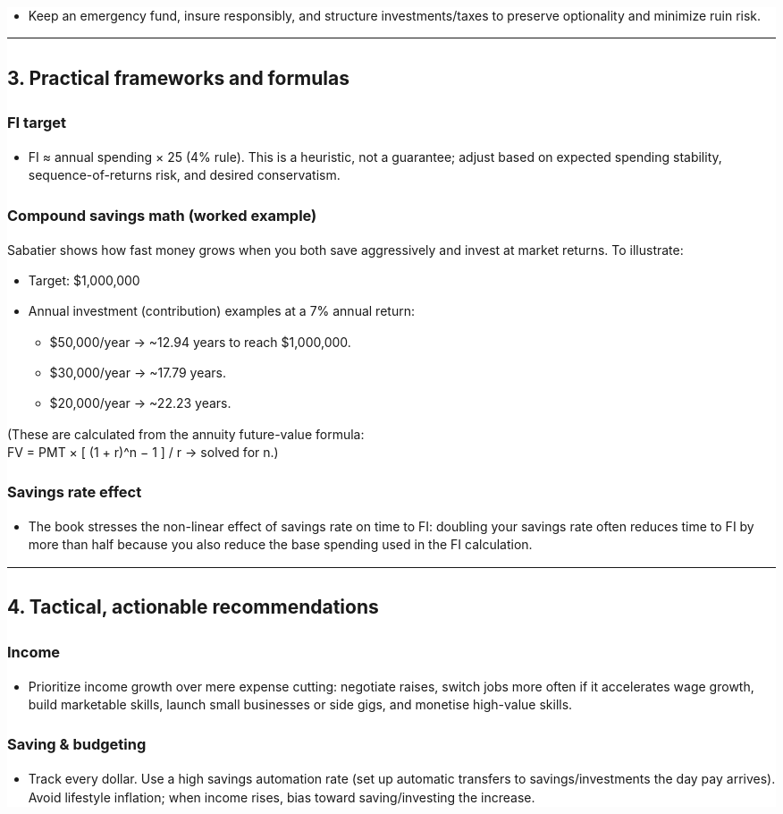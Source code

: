 - Keep an emergency fund, insure responsibly, and structure investments/taxes to preserve optionality and minimize ruin risk.
    

---

## 3. Practical frameworks and formulas

### FI target

- FI ≈ annual spending × 25 (4% rule). This is a heuristic, not a guarantee; adjust based on expected spending stability, sequence-of-returns risk, and desired conservatism.
    

### Compound savings math (worked example)

Sabatier shows how fast money grows when you both save aggressively and invest at market returns. To illustrate:

- Target: $1,000,000
    
- Annual investment (contribution) examples at a 7% annual return:
    
    - $50,000/year → ~12.94 years to reach $1,000,000.
        
    - $30,000/year → ~17.79 years.
        
    - $20,000/year → ~22.23 years.
        

(These are calculated from the annuity future-value formula:  
FV = PMT × [ (1 + r)^n − 1 ] / r → solved for n.)

### Savings rate effect

- The book stresses the non-linear effect of savings rate on time to FI: doubling your savings rate often reduces time to FI by more than half because you also reduce the base spending used in the FI calculation.
    

---

## 4. Tactical, actionable recommendations

### Income

- Prioritize income growth over mere expense cutting: negotiate raises, switch jobs more often if it accelerates wage growth, build marketable skills, launch small businesses or side gigs, and monetise high-value skills.
    

### Saving & budgeting

- Track every dollar. Use a high savings automation rate (set up automatic transfers to savings/investments the day pay arrives). Avoid lifestyle inflation; when income rises, bias toward saving/investing the increase.
    